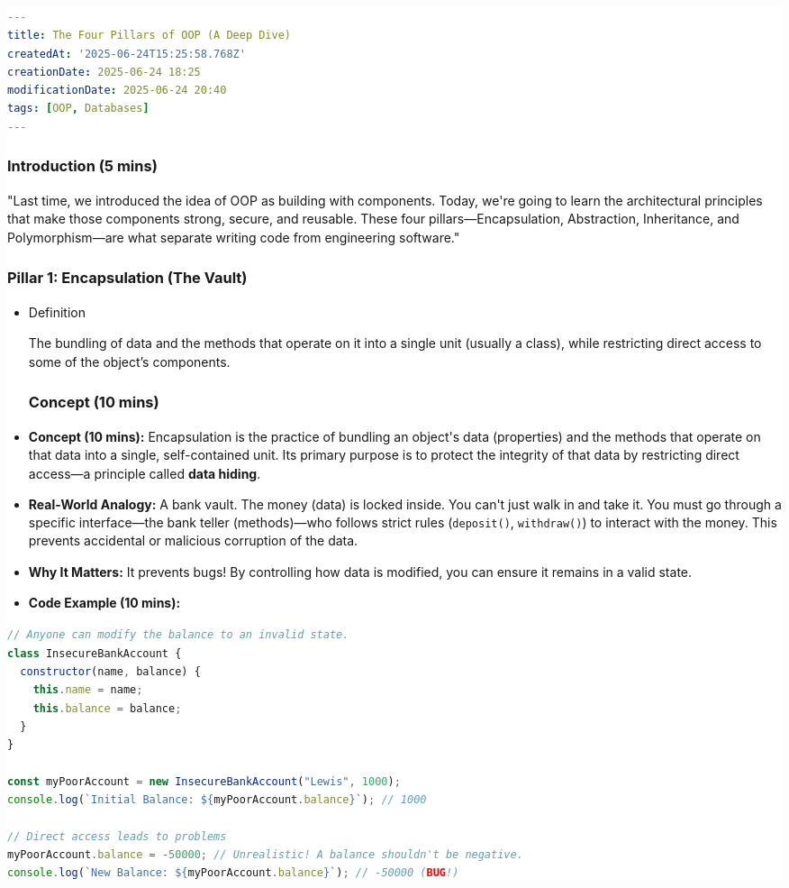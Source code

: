 ```yaml
---
title: The Four Pillars of OOP (A Deep Dive)
createdAt: '2025-06-24T15:25:58.768Z'
creationDate: 2025-06-24 18:25
modificationDate: 2025-06-24 20:40
tags: [OOP, Databases]
---
```


### **Introduction (5 mins)**

"Last time, we introduced the idea of OOP as building with components. Today, we're going to learn the architectural principles that make those components strong, secure, and reusable. These four pillars—Encapsulation, Abstraction, Inheritance, and Polymorphism—are what separate writing code from engineering software."

### **Pillar 1: Encapsulation (The Vault)**

- Definition

    The bundling of data and the methods that operate on it into a single unit (usually a class), while restricting direct access to some of the object’s components.

    ### Concept (10 mins)

- **Concept (10 mins):** Encapsulation is the practice of bundling an object's data (properties) and the methods that operate on that data into a single, self-contained unit. Its primary purpose is to protect the integrity of that data by restricting direct access—a principle called **data hiding**.

- **Real-World Analogy:** A bank vault. The money (data) is locked inside. You can't just walk in and take it. You must go through a specific interface—the bank teller (methods)—who follows strict rules (`deposit()`, `withdraw()`) to interact with the money. This prevents accidental or malicious corruption of the data.

- **Why It Matters:** It prevents bugs! By controlling how data is modified, you can ensure it remains in a valid state.

- **Code Example (10 mins):**

```javascript
// Anyone can modify the balance to an invalid state.
class InsecureBankAccount {
  constructor(name, balance) {
    this.name = name;
    this.balance = balance;
  }
}

const myPoorAccount = new InsecureBankAccount("Lewis", 1000);
console.log(`Initial Balance: ${myPoorAccount.balance}`); // 1000

// Direct access leads to problems
myPoorAccount.balance = -50000; // Unrealistic! A balance shouldn't be negative.
console.log(`New Balance: ${myPoorAccount.balance}`); // -50000 (BUG!)
```
